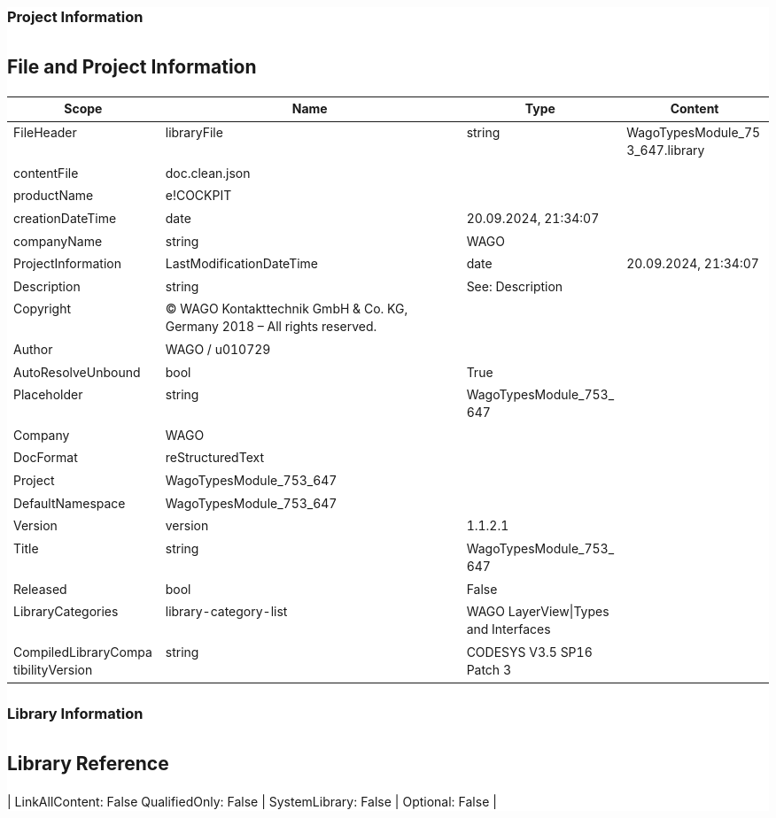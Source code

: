 ### Project Information


## File and Project Information


| Scope | Name | Type | Content |
| --- | --- | --- | --- |
| FileHeader | libraryFile | string | WagoTypesModule_753_647.library |
| contentFile | doc.clean.json |
| productName | e!COCKPIT |
| creationDateTime | date | 20.09.2024, 21:34:07 |
| companyName | string | WAGO |
| ProjectInformation | LastModificationDateTime | date | 20.09.2024, 21:34:07 |
| Description | string | See: Description |
| Copyright | © WAGO Kontakttechnik GmbH & Co. KG, Germany 2018 – All rights reserved. |
| Author | WAGO / u010729 |
| AutoResolveUnbound | bool | True |
| Placeholder | string | WagoTypesModule_753_647 |
| Company | WAGO |
| DocFormat | reStructuredText |
| Project | WagoTypesModule_753_647 |
| DefaultNamespace | WagoTypesModule_753_647 |
| Version | version | 1.1.2.1 |
| Title | string | WagoTypesModule_753_647 |
| Released | bool | False |
| LibraryCategories | library-category-list | WAGO LayerView\|Types and Interfaces |
| CompiledLibraryCompatibilityVersion | string | CODESYS V3.5 SP16 Patch 3 |

### Library Information


## Library Reference


| LinkAllContent: False QualifiedOnly: False | SystemLibrary: False | Optional: False |
